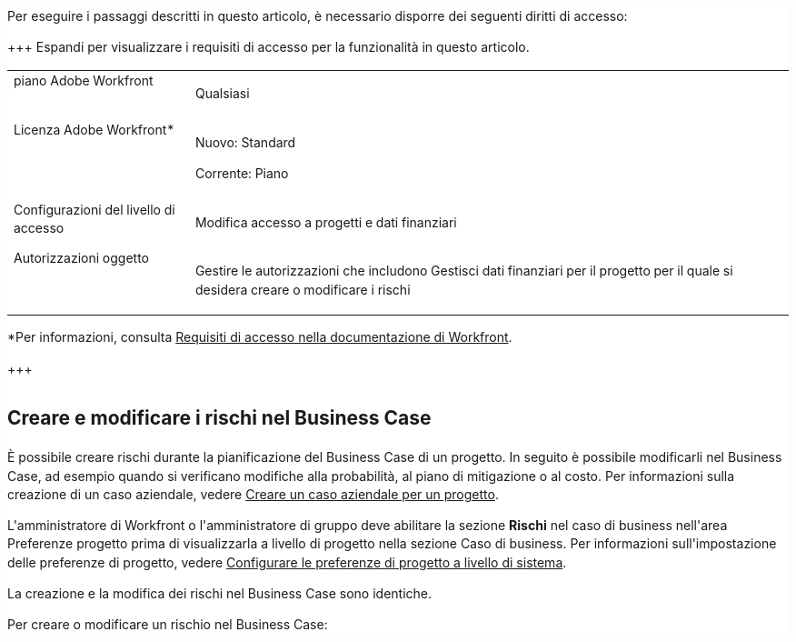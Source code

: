 Per eseguire i passaggi descritti in questo articolo, è necessario disporre dei seguenti diritti di accesso:

+++ Espandi per visualizzare i requisiti di accesso per la funzionalità in questo articolo.

<table style="table-layout:auto"> 
 <col> 
 <col> 
 <tbody> 
  <tr> 
   <td role="rowheader">piano Adobe Workfront</td> 
   <td> <p>Qualsiasi</p> </td> 
  </tr> 
  <tr> 
   <td role="rowheader">Licenza Adobe Workfront*</td> 
   <td> <p>Nuovo: Standard </p>
   <p>Corrente: Piano </p> </td> 
  </tr> 
  <tr> 
   <td role="rowheader">Configurazioni del livello di accesso</td> 
   <td> <p>Modifica accesso a progetti e dati finanziari</p> </td> 
  </tr> 
  <tr> 
   <td role="rowheader">Autorizzazioni oggetto</td> 
   <td> <p> Gestire le autorizzazioni che includono Gestisci dati finanziari per il progetto per il quale si desidera creare o modificare i rischi </p> </td> 
  </tr> 
 </tbody> 
</table>

*Per informazioni, consulta [Requisiti di accesso nella documentazione di Workfront](/help/quicksilver/administration-and-setup/add-users/access-levels-and-object-permissions/access-level-requirements-in-documentation.md).

+++

## Creare e modificare i rischi nel Business Case

È possibile creare rischi durante la pianificazione del Business Case di un progetto. In seguito è possibile modificarli nel Business Case, ad esempio quando si verificano modifiche alla probabilità, al piano di mitigazione o al costo. Per informazioni sulla creazione di un caso aziendale, vedere [Creare un caso aziendale per un progetto](../../../manage-work/projects/define-a-business-case/create-business-case.md).

L&#39;amministratore di Workfront o l&#39;amministratore di gruppo deve abilitare la sezione **Rischi** nel caso di business nell&#39;area Preferenze progetto prima di visualizzarla a livello di progetto nella sezione Caso di business. Per informazioni sull&#39;impostazione delle preferenze di progetto, vedere [Configurare le preferenze di progetto a livello di sistema](../../../administration-and-setup/set-up-workfront/configure-system-defaults/set-project-preferences.md).

La creazione e la modifica dei rischi nel Business Case sono identiche.

Per creare o modificare un rischio nel Business Case:
